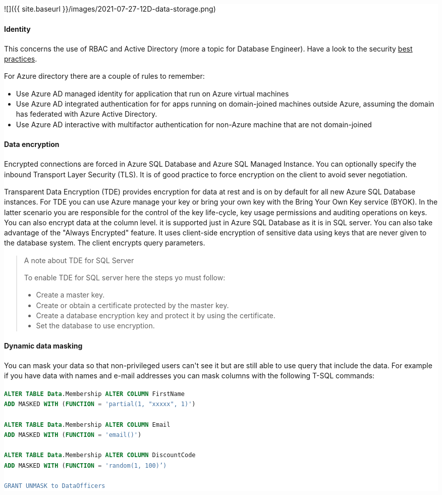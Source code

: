   ![]({{ site.baseurl }}/images/2021-07-27-12D-data-storage.png)

#### Identity

This concerns the use of RBAC and Active Directory (more a topic for Database Engineer). Have a look to the security [best practices](https://docs.microsoft.com/en-us/azure/azure-sql/database/security-best-practice).

For Azure directory there are a couple of rules to remember:

- Use Azure AD managed identity for application that run on Azure virtual machines
- Use Azure AD integrated authentication for for apps running on domain-joined machines outside Azure, assuming the domain has federated with Azure Active Directory.
- Use Azure AD interactive with multifactor authentication for non-Azure machine that are not domain-joined

#### Data encryption

Encrypted connections are forced in Azure SQL Database and Azure SQL Managed Instance. You can optionally specify the inbound Transport Layer Security (TLS). It is of good practice to force encryption on the client to avoid sever negotiation. 

Transparent Data Encryption (TDE) provides encryption for data at rest and is on by default for all new Azure SQL Database instances. For TDE you can use Azure manage your key or bring your own key with the Bring Your Own Key service (BYOK). In the latter scenario you are responsible for the control of the key life-cycle, key usage permissions and auditing operations on keys. You can also encrypt data at the column level. it is supported just in Azure SQL Database as it is in SQL server. You can also take advantage of the "Always Encrypted" feature. It uses client-side encryption of sensitive data using keys that are never given to the database system. The client encrypts query parameters.

> A note about TDE for SQL Server
>
> To enable TDE for SQL server here the steps yo must follow:
>
> - Create a master key.
> - Create or obtain a certificate protected by the master key.
> - Create a database encryption key and protect it by using the certificate.
> - Set the database to use encryption.

#### Dynamic data masking

You can mask your data so that non-privileged users can't see it but are still able to use query that include the data. For example if you have data with names and e-mail addresses you can mask columns with the following T-SQL commands:

```SQL
ALTER TABLE Data.Membership ALTER COLUMN FirstName
ADD MASKED WITH (FUNCTION = 'partial(1, "xxxxx", 1)')

ALTER TABLE Data.Membership ALTER COLUMN Email
ADD MASKED WITH (FUNCTION = 'email()')

ALTER TABLE Data.Membership ALTER COLUMN DiscountCode 
ADD MASKED WITH (FUNCTION = 'random(1, 100)’)
 
GRANT UNMASK to DataOfficers
```
